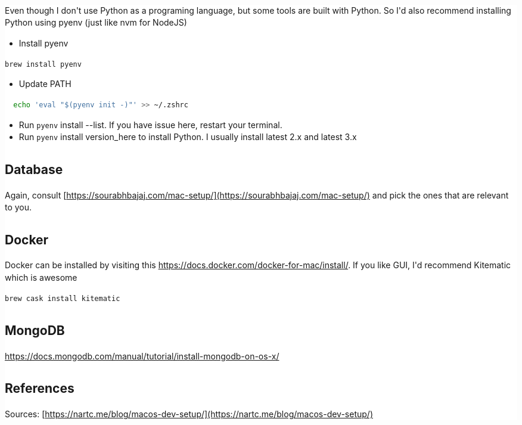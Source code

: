 Even though I don't use Python as a programing language, but some tools are built with Python. So I'd also recommend installing Python using pyenv (just like nvm for NodeJS)

- Install pyenv

```bash
brew install pyenv
```

- Update PATH

```bash
  echo 'eval "$(pyenv init -)"' >> ~/.zshrc
```

- Run `pyenv` install --list. If you have issue here, restart your terminal.
- Run `pyenv` install version_here to install Python. I usually install latest 2.x and latest 3.x

## Database

Again, consult [https://sourabhbajaj.com/mac-setup/](https://sourabhbajaj.com/mac-setup/) and pick the ones that are relevant to you.

## Docker

Docker can be installed by visiting this https://docs.docker.com/docker-for-mac/install/. If you like GUI, I'd recommend Kitematic which is awesome

```bash
brew cask install kitematic
```

## MongoDB

https://docs.mongodb.com/manual/tutorial/install-mongodb-on-os-x/

## References

Sources:
[https://nartc.me/blog/macos-dev-setup/](https://nartc.me/blog/macos-dev-setup/)
